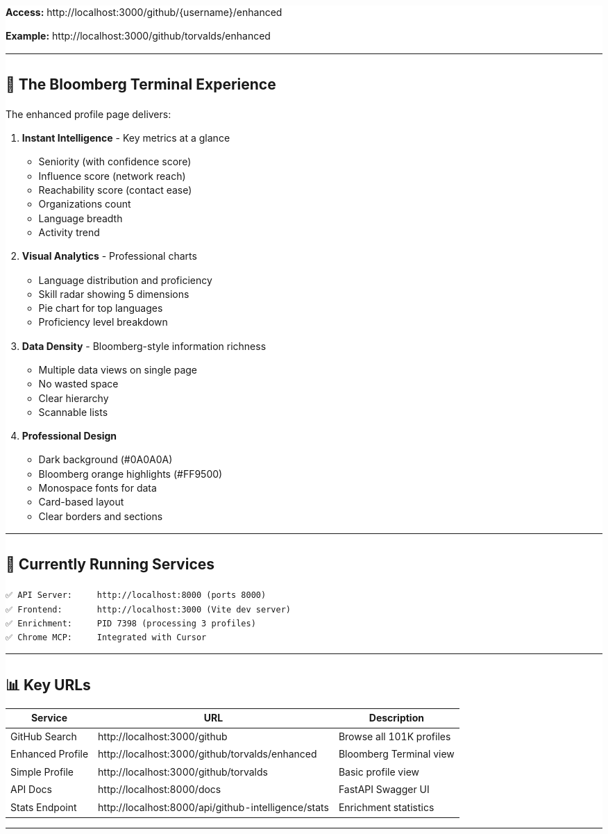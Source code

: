 **Access:** http://localhost:3000/github/{username}/enhanced

**Example:** http://localhost:3000/github/torvalds/enhanced

---

## 🎨 The Bloomberg Terminal Experience

The enhanced profile page delivers:

1. **Instant Intelligence** - Key metrics at a glance
   - Seniority (with confidence score)
   - Influence score (network reach)
   - Reachability score (contact ease)
   - Organizations count
   - Language breadth
   - Activity trend

2. **Visual Analytics** - Professional charts
   - Language distribution and proficiency
   - Skill radar showing 5 dimensions
   - Pie chart for top languages
   - Proficiency level breakdown

3. **Data Density** - Bloomberg-style information richness
   - Multiple data views on single page
   - No wasted space
   - Clear hierarchy
   - Scannable lists

4. **Professional Design**
   - Dark background (#0A0A0A)
   - Bloomberg orange highlights (#FF9500)
   - Monospace fonts for data
   - Card-based layout
   - Clear borders and sections

---

## 🚀 Currently Running Services

```
✅ API Server:     http://localhost:8000 (ports 8000)
✅ Frontend:       http://localhost:3000 (Vite dev server)
✅ Enrichment:     PID 7398 (processing 3 profiles)
✅ Chrome MCP:     Integrated with Cursor
```

---

## 📊 Key URLs

| Service | URL | Description |
|---------|-----|-------------|
| GitHub Search | http://localhost:3000/github | Browse all 101K profiles |
| Enhanced Profile | http://localhost:3000/github/torvalds/enhanced | Bloomberg Terminal view |
| Simple Profile | http://localhost:3000/github/torvalds | Basic profile view |
| API Docs | http://localhost:8000/docs | FastAPI Swagger UI |
| Stats Endpoint | http://localhost:8000/api/github-intelligence/stats | Enrichment statistics |

---